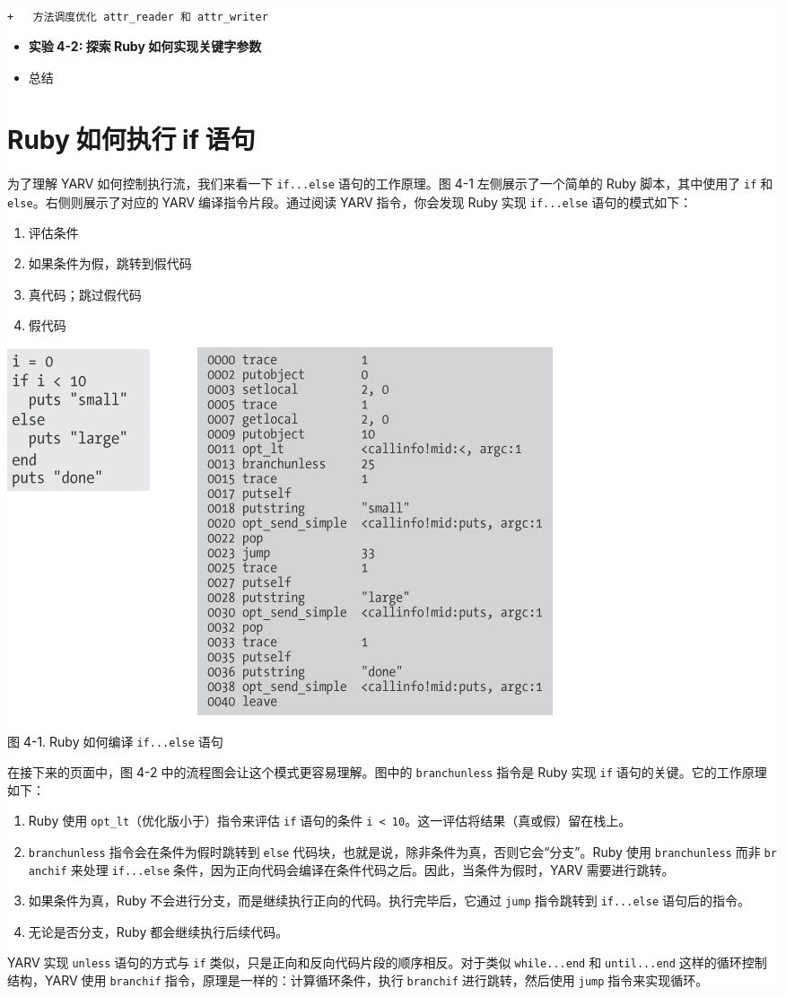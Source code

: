     +   方法调度优化 attr_reader 和 attr_writer

+   **实验 4-2: 探索 Ruby 如何实现关键字参数**

+   总结

# Ruby 如何执行 if 语句

为了理解 YARV 如何控制执行流，我们来看一下 `if...else` 语句的工作原理。图 4-1 左侧展示了一个简单的 Ruby 脚本，其中使用了 `if` 和 `else`。右侧则展示了对应的 YARV 编译指令片段。通过阅读 YARV 指令，你会发现 Ruby 实现 `if...else` 语句的模式如下：

1.  评估条件

1.  如果条件为假，跳转到假代码

1.  真代码；跳过假代码

1.  假代码

![Ruby 如何编译 if...else 语句](img/httpatomoreillycomsourcenostarchimages1853995.png.jpg)

图 4-1. Ruby 如何编译 `if...else` 语句

在接下来的页面中，图 4-2 中的流程图会让这个模式更容易理解。图中的 `branchunless` 指令是 Ruby 实现 `if` 语句的关键。它的工作原理如下：

1.  Ruby 使用 `opt_lt`（优化版小于）指令来评估 `if` 语句的条件 `i < 10`。这一评估将结果（真或假）留在栈上。

1.  `branchunless` 指令会在条件为假时跳转到 `else` 代码块，也就是说，除非条件为真，否则它会“分支”。Ruby 使用 `branchunless` 而非 `branchif` 来处理 `if...else` 条件，因为正向代码会编译在条件代码之后。因此，当条件为假时，YARV 需要进行跳转。

1.  如果条件为真，Ruby 不会进行分支，而是继续执行正向的代码。执行完毕后，它通过 `jump` 指令跳转到 `if...else` 语句后的指令。

1.  无论是否分支，Ruby 都会继续执行后续代码。

YARV 实现 `unless` 语句的方式与 `if` 类似，只是正向和反向代码片段的顺序相反。对于类似 `while...end` 和 `until...end` 这样的循环控制结构，YARV 使用 `branchif` 指令，原理是一样的：计算循环条件，执行 `branchif` 进行跳转，然后使用 `jump` 指令来实现循环。
